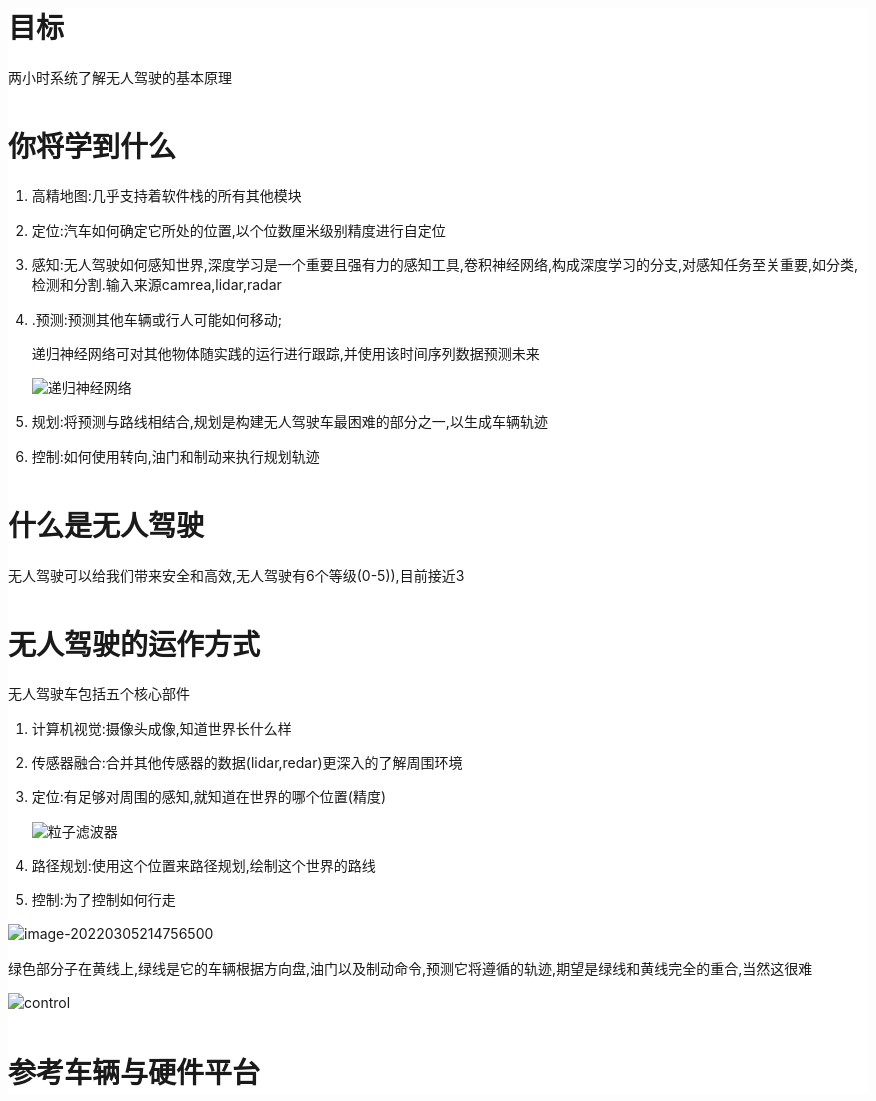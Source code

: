 #   

# 目标

两小时系统了解无人驾驶的基本原理

# 你将学到什么

1. 高精地图:几乎支持着软件栈的所有其他模块

2. 定位:汽车如何确定它所处的位置,以个位数厘米级别精度进行自定位

3. 感知:无人驾驶如何感知世界,深度学习是一个重要且强有力的感知工具,卷积神经网络,构成深度学习的分支,对感知任务至关重要,如分类,检测和分割.输入来源camrea,lidar,radar

4. .预测:预测其他车辆或行人可能如何移动;

   递归神经网络可对其他物体随实践的运行进行跟踪,并使用该时间序列数据预测未来

   ![递归神经网络](D:\自动驾驶\AutoDriving\note\picture\image-20220305213015715.png)

5. 规划:将预测与路线相结合,规划是构建无人驾驶车最困难的部分之一,以生成车辆轨迹

6. 控制:如何使用转向,油门和制动来执行规划轨迹

   

# 什么是无人驾驶

无人驾驶可以给我们带来安全和高效,无人驾驶有6个等级(0-5)),目前接近3



#  无人驾驶的运作方式

无人驾驶车包括五个核心部件

1. 计算机视觉:摄像头成像,知道世界长什么样

2. 传感器融合:合并其他传感器的数据(lidar,redar)更深入的了解周围环境

3. 定位:有足够对周围的感知,就知道在世界的哪个位置(精度)

   ![粒子滤波器](D:\自动驾驶\AutoDriving\note\picture\image-20220305220112630.png)

4. 路径规划:使用这个位置来路径规划,绘制这个世界的路线

5. 控制:为了控制如何行走

![image-20220305214756500](D:\自动驾驶\AutoDriving\note\picture\image-20220305214756500.png)

绿色部分子在黄线上,绿线是它的车辆根据方向盘,油门以及制动命令,预测它将遵循的轨迹,期望是绿线和黄线完全的重合,当然这很难

![control](D:\自动驾驶\AutoDriving\note\picture\image-20220305220507419.png)

# 参考车辆与硬件平台
